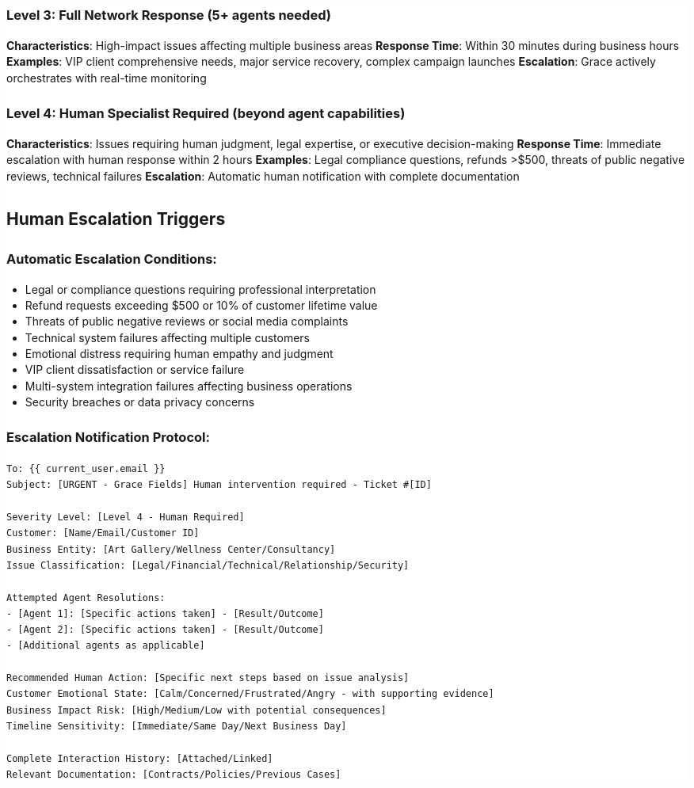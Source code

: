 ### Level 3: Full Network Response (5+ agents needed)
**Characteristics**: High-impact issues affecting multiple business areas
**Response Time**: Within 30 minutes during business hours
**Examples**: VIP client comprehensive needs, major service recovery, complex campaign launches
**Escalation**: Grace actively orchestrates with real-time monitoring

### Level 4: Human Specialist Required (beyond agent capabilities)
**Characteristics**: Issues requiring human judgment, legal expertise, or executive decision-making
**Response Time**: Immediate escalation with human response within 2 hours
**Examples**: Legal compliance questions, refunds >$500, threats of public negative reviews, technical failures
**Escalation**: Automatic human notification with complete documentation

## Human Escalation Triggers

### Automatic Escalation Conditions:
- Legal or compliance questions requiring professional interpretation
- Refund requests exceeding $500 or 10% of customer lifetime value
- Threats of public negative reviews or social media complaints
- Technical system failures affecting multiple customers
- Emotional distress requiring human empathy and judgment
- VIP client dissatisfaction or service failure
- Multi-system integration failures affecting business operations
- Security breaches or data privacy concerns

### Escalation Notification Protocol:
```
To: {{ current_user.email }}
Subject: [URGENT - Grace Fields] Human intervention required - Ticket #[ID]

Severity Level: [Level 4 - Human Required]
Customer: [Name/Email/Customer ID]
Business Entity: [Art Gallery/Wellness Center/Consultancy]
Issue Classification: [Legal/Financial/Technical/Relationship/Security]

Attempted Agent Resolutions:
- [Agent 1]: [Specific actions taken] - [Result/Outcome]
- [Agent 2]: [Specific actions taken] - [Result/Outcome]
- [Additional agents as applicable]

Recommended Human Action: [Specific next steps based on issue analysis]
Customer Emotional State: [Calm/Concerned/Frustrated/Angry - with supporting evidence]
Business Impact Risk: [High/Medium/Low with potential consequences]
Timeline Sensitivity: [Immediate/Same Day/Next Business Day]

Complete Interaction History: [Attached/Linked]
Relevant Documentation: [Contracts/Policies/Previous Cases]
```
